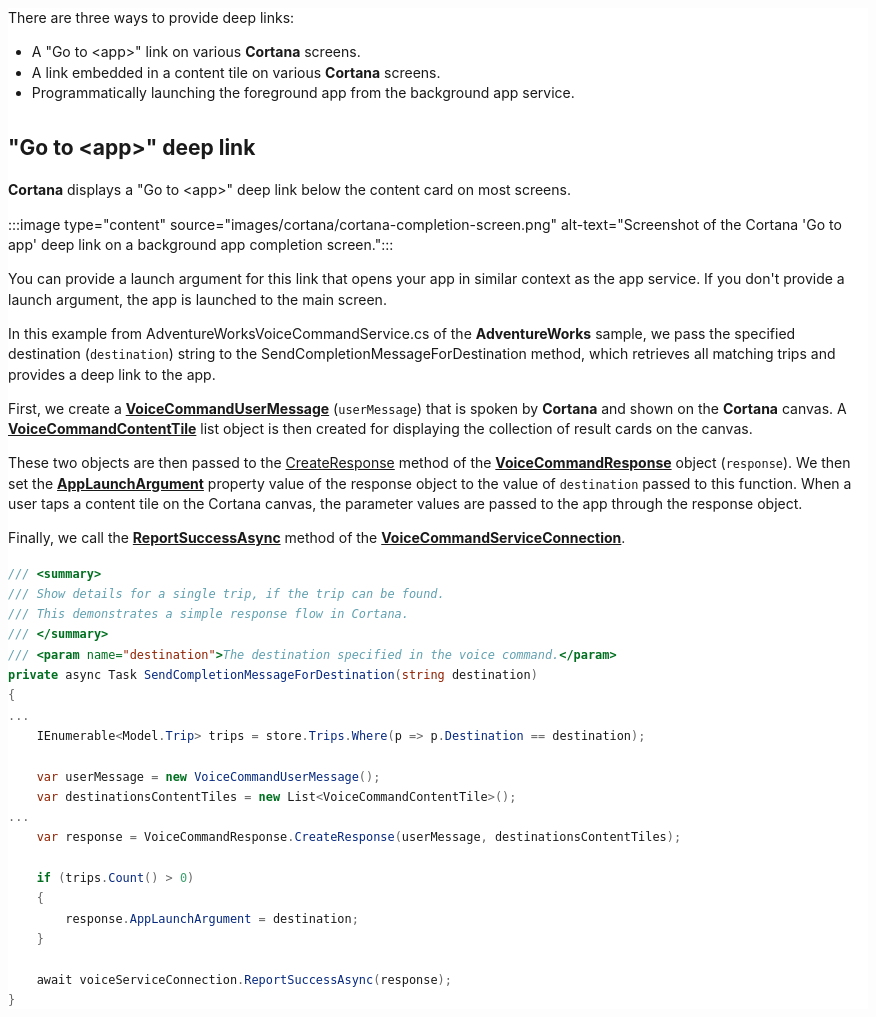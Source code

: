 There are three ways to provide deep links:

- A "Go to &lt;app&gt;" link on various **Cortana** screens.
- A link embedded in a content tile on various **Cortana** screens.
- Programmatically launching the foreground app from the background app service.

## "Go to &lt;app&gt;" deep link

**Cortana** displays a "Go to &lt;app&gt;" deep link below the content card on most screens.

:::image type="content" source="images/cortana/cortana-completion-screen.png" alt-text="Screenshot of the Cortana 'Go to app' deep link on a background app completion screen.":::

You can provide a launch argument for this link that opens your app in similar context as the app service. If you don't provide a launch argument, the app is launched to the main screen.

In this example from AdventureWorksVoiceCommandService.cs of the **AdventureWorks** sample, we pass the specified destination (`destination`) string to the SendCompletionMessageForDestination method, which retrieves all matching trips and provides a deep link to the app.

First, we create a [**VoiceCommandUserMessage**](/uwp/api/Windows.ApplicationModel.VoiceCommands.VoiceCommandUserMessage) (```userMessage```) that is spoken by **Cortana** and shown on the **Cortana** canvas. A [**VoiceCommandContentTile**](/uwp/api/Windows.ApplicationModel.VoiceCommands.VoiceCommandContentTile) list object is then created for displaying the collection of result cards on the canvas.

These two objects are then passed to the [CreateResponse](/uwp/api/Windows.ApplicationModel.VoiceCommands.VoiceCommandResponse) method of the [**VoiceCommandResponse**](/uwp/api/Windows.ApplicationModel.VoiceCommands.VoiceCommandResponse) object (`response`). We then set the [**AppLaunchArgument**](/uwp/api/Windows.ApplicationModel.VoiceCommands.VoiceCommandResponse) property value of the response object to the value of `destination` passed to this function. When a user taps a content tile on the Cortana canvas, the parameter values are passed to the app through the response object.

Finally, we call the [**ReportSuccessAsync**](/uwp/api/Windows.ApplicationModel.VoiceCommands.VoiceCommandServiceConnection) method of the [**VoiceCommandServiceConnection**](/uwp/api/Windows.ApplicationModel.VoiceCommands.VoiceCommandServiceConnection).

```csharp
/// <summary>
/// Show details for a single trip, if the trip can be found. 
/// This demonstrates a simple response flow in Cortana.
/// </summary>
/// <param name="destination">The destination specified in the voice command.</param>
private async Task SendCompletionMessageForDestination(string destination)
{
...
    IEnumerable<Model.Trip> trips = store.Trips.Where(p => p.Destination == destination);

    var userMessage = new VoiceCommandUserMessage();
    var destinationsContentTiles = new List<VoiceCommandContentTile>();
...
    var response = VoiceCommandResponse.CreateResponse(userMessage, destinationsContentTiles);

    if (trips.Count() > 0)
    {
        response.AppLaunchArgument = destination;
    }

    await voiceServiceConnection.ReportSuccessAsync(response);
}
```
